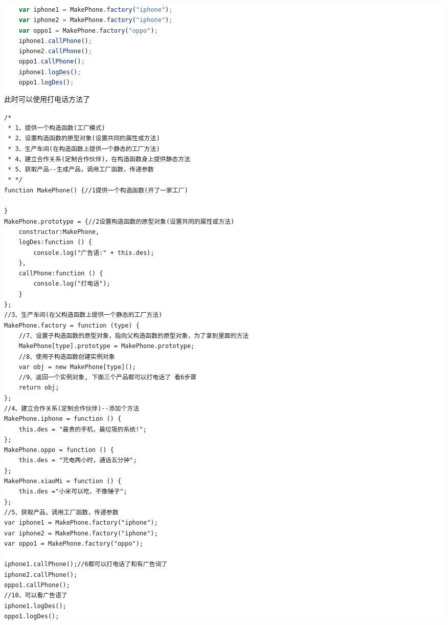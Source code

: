 ```js
    var iphone1 = MakePhone.factory("iphone");
    var iphone2 = MakePhone.factory("iphone");
    var oppo1 = MakePhone.factory("oppo");
    iphone1.callPhone();
    iphone2.callPhone();
    oppo1.callPhone();
    iphone1.logDes();
    oppo1.logDes();
```

此时可以使用打电话方法了

```
/*
 * 1、提供一个构造函数(工厂模式)
 * 2、设置构造函数的原型对象(设置共同的属性或方法)
 * 3、生产车间(在构造函数上提供一个静态的工厂方法)
 * 4、建立合作关系(定制合作伙伴)，在构造函数身上提供静态方法
 * 5、获取产品--生成产品，调用工厂函数，传递参数
 * */
function MakePhone() {//1提供一个构造函数(开了一家工厂)

}
MakePhone.prototype = {//2设置构造函数的原型对象(设置共同的属性或方法)
    constructor:MakePhone,
    logDes:function () {
        console.log("广告语:" + this.des);
    },
    callPhone:function () {
        console.log("打电话");
    }
};
//3、生产车间(在父构造函数上提供一个静态的工厂方法)
MakePhone.factory = function (type) {
    //7、设置子构造函数的原型对象，指向父构造函数的原型对象，为了拿到里面的方法
    MakePhone[type].prototype = MakePhone.prototype;
    //8、使用子构造函数创建实例对象
    var obj = new MakePhone[type]();
    //9、返回一个实例对象, 下面三个产品都可以打电话了 看6步骤
    return obj;
};
//4、建立合作关系(定制合作伙伴)--添加个方法
MakePhone.iphone = function () {
    this.des = "最贵的手机，最垃圾的系统!";
};
MakePhone.oppo = function () {
    this.des = "充电两小时，通话五分钟";
};
MakePhone.xiaoMi = function () {
    this.des ="小米可以吃，不像锤子";
};
//5、获取产品，调用工厂函数，传递参数
var iphone1 = MakePhone.factory("iphone");
var iphone2 = MakePhone.factory("iphone");
var oppo1 = MakePhone.factory("oppo");

iphone1.callPhone();//6都可以打电话了和有广告词了
iphone2.callPhone();
oppo1.callPhone();
//10、可以看广告语了
iphone1.logDes();
oppo1.logDes();
```